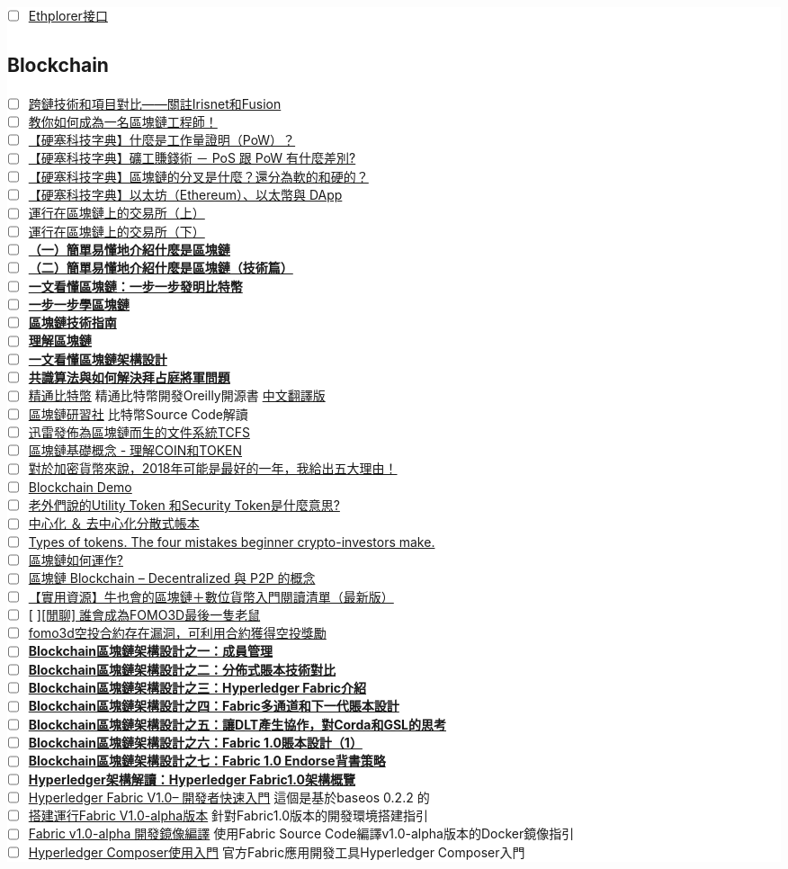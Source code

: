 - [ ] [Ethplorer接口](https://github.com/EverexIO/Ethplorer/wiki/Ethplorer-API?from=etop)

## Blockchain

- [ ] [跨鏈技術和項目對比——關註Irisnet和Fusion](https://www.jianshu.com/p/de1d15f0986b)
- [ ] [教你如何成為一名區塊鏈工程師！](https://www.inside.com.tw/2018/09/10/blockchain-engineer-solidity?utm_source=rss&utm_medium=rss&utm_campaign=blockchain-engineer-solidity)
- [ ] [【硬塞科技字典】什麼是工作量證明（PoW）？](https://www.inside.com.tw/2018/08/28/btc-pow-double-spending)
- [ ] [【硬塞科技字典】礦工賺錢術 － PoS 跟 PoW 有什麼差別?](https://www.inside.com.tw/2018/08/14/pos-pow-eth)
- [ ] [【硬塞科技字典】區塊鏈的分叉是什麼？還分為軟的和硬的？](https://www.inside.com.tw/2018/08/01/fork-soft-hard)
- [ ] [【硬塞科技字典】以太坊（Ethereum）、以太幣與 DApp](https://www.inside.com.tw/2018/09/04/ethereum-dapp?utm_source=rss&utm_medium=rss&utm_campaign=ethereum-dapp)
- [ ] [運行在區塊鏈上的交易所（上）](https://medium.com/taipei-ethereum-meetup/%E9%81%8B%E8%A1%8C%E5%9C%A8%E5%8D%80%E5%A1%8A%E9%8F%88%E4%B8%8A%E7%9A%84%E4%BA%A4%E6%98%93%E6%89%80-%E4%B8%8A-44105897392f)
- [ ] [運行在區塊鏈上的交易所（下）](https://medium.com/taipei-ethereum-meetup/%E9%81%8B%E8%A1%8C%E5%9C%A8%E5%8D%80%E5%A1%8A%E9%8F%88%E4%B8%8A%E7%9A%84%E4%BA%A4%E6%98%93%E6%89%80-%E4%B8%8B-a5d8fe139616)
- [ ] [**（一）簡單易懂地介紹什麼是區塊鏈**](https://zhuanlan.zhihu.com/p/22228902)
- [ ] [**（二）簡單易懂地介紹什麼是區塊鏈（技術篇）**](https://zhuanlan.zhihu.com/p/23243289)
- [ ] [**一文看懂區塊鏈：一步一步發明比特幣**](https://charlesliuyx.github.io/2017/09/24/%E4%B8%80%E6%96%87%E5%BC%84%E6%87%82%E5%8C%BA%E5%9D%97%E9%93%BE-%E4%BB%A5%E6%AF%94%E7%89%B9%E5%B8%81%E4%B8%BA%E4%BE%8B/)
- [ ] [**一步一步學區塊鏈**](http://blog.csdn.net/jwter87/article/details/53322642)
- [ ] [**區塊鏈技術指南**](https://yeasy.gitbooks.io/blockchain_guide)
- [ ] [**理解區塊鏈**](http://blog.csdn.net/csolo/article/details/52858236)
- [ ] [**一文看懂區塊鏈架構設計**](http://www.8btc.com/ebook-blockchain)
- [ ] [**共識算法與如何解決拜占庭將軍問題**](https://charlesliuyx.github.io/2018/03/03/%E3%80%90%E5%8C%BA%E5%9D%97%E9%93%BE%E3%80%91%E5%A6%82%E4%BD%95%E8%A7%A3%E5%86%B3%E6%8B%9C%E5%8D%A0%E5%BA%AD%E5%B0%86%E5%86%9B%E9%97%AE%E9%A2%98/)
- [ ] [精通比特幣](https://github.com/bitcoinbook/bitcoinbook) 精通比特幣開發Oreilly開源書 [中文翻譯版](http://ibloodline.com/articles/2018/01/26/master-bitcoin.html)
- [ ] [區塊鏈研習社](http://www.jianshu.com/u/30081a05cf95) 比特幣Source Code解讀
- [ ] [迅雷發佈為區塊鏈而生的文件系統TCFS](http://www.infoq.com/cn/news/2018/07/xunlei-tcfs)
- [ ] [區塊鏈基礎概念 - 理解COIN和TOKEN](https://www.jianshu.com/p/c5a352be0f0b)
- [ ] [對於加密貨幣來說，2018年可能是最好的一年，我給出五大理由！](http://www.coco02.net/post/810642)
- [ ] [Blockchain Demo](https://anders.com/blockchain/)
- [ ] [老外們說的Utility Token 和Security Token是什麼意思?](https://www.jianshu.com/p/1e004be44a38)
- [ ] [中心化 ＆ 去中心化分散式帳本](https://www.techbang.com/posts/58816?utm_source=Line&utm_medium=post&utm_campaign=p58816)
- [ ] [Types of tokens. The four mistakes beginner crypto-investors make.](https://medium.com/swlh/types-of-tokens-the-four-mistakes-beginner-crypto-investors-make-a76b53be5406)
- [ ] [區塊鏈如何運作?](https://medium.com/@benzwjian/%E5%8D%80%E5%A1%8A%E9%8F%88%E5%A6%82%E4%BD%95%E9%81%8B%E4%BD%9C-b7c8d4131a0e)
- [ ] [區塊鏈 Blockchain – Decentralized 與 P2P 的概念](https://www.samsonhoi.com/326/blockchain_decentralised_p2p_concept)
- [ ] [【實用資源】牛也會的區塊鏈＋數位貨幣入門閱讀清單（最新版）](https://www.inside.com.tw/2018/04/27/cryptocurrency-learning-source)
- [ ]  [ ][[閒聊] 誰會成為FOMO3D最後一隻老鼠](https://www.ptt.cc/bbs/DigiCurrency/M.1532705374.A.70B.html)
- [ ] [fomo3d空投合約存在漏洞，可利用合約獲得空投獎勵](https://paper.tuisec.win/detail/40e386520e4b609)
- [ ] [**Blockchain區塊鏈架構設計之一：成員管理**](https://zhuanlan.zhihu.com/p/23356616)
- [ ] [**Blockchain區塊鏈架構設計之二：分佈式賬本技術對比**](https://zhuanlan.zhihu.com/p/23463699)
- [ ] [**Blockchain區塊鏈架構設計之三：Hyperledger Fabric介紹**](https://zhuanlan.zhihu.com/p/23947372)
- [ ] [**Blockchain區塊鏈架構設計之四：Fabric多通道和下一代賬本設計**](https://zhuanlan.zhihu.com/p/24605987)
- [ ] [**Blockchain區塊鏈架構設計之五：讓DLT產生協作，對Corda和GSL的思考**](https://zhuanlan.zhihu.com/p/25061575)
- [ ] [**Blockchain區塊鏈架構設計之六：Fabric 1.0賬本設計（1）**](https://zhuanlan.zhihu.com/p/25119939)
- [ ] [**Blockchain區塊鏈架構設計之七：Fabric 1.0 Endorse背書策略**](https://zhuanlan.zhihu.com/p/25295608)
- [ ] [**Hyperledger架構解讀：Hyperledger Fabric1.0架構概覽**](http://www.wanbizu.com/blockchain/201702078984.html)
- [ ] [Hyperledger Fabric V1.0– 開發者快速入門](https://zhuanlan.zhihu.com/p/25070745) 這個是基於baseos 0.2.2 的
- [ ] [搭建運行Fabric V1.0-alpha版本](http://blog.csdn.net/kojhliang/article/details/66971404) 針對Fabric1.0版本的開發環境搭建指引
- [ ] [Fabric v1.0-alpha 開發鏡像編譯](http://blog.csdn.net/remote_roamer/article/details/70228662) 使用Fabric Source Code編譯v1.0-alpha版本的Docker鏡像指引
- [ ] [Hyperledger Composer使用入門](http://www.jianshu.com/p/7bc258810b77) 官方Fabric應用開發工具Hyperledger Composer入門